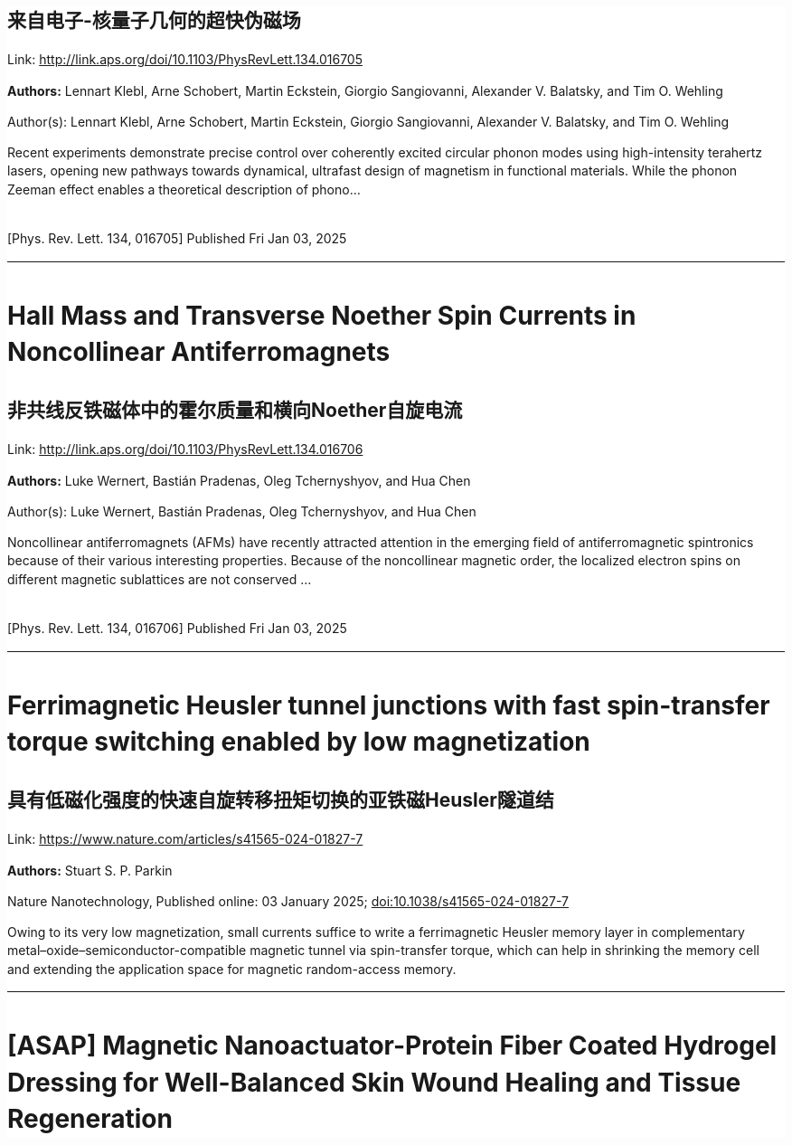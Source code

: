 ## 来自电子-核量子几何的超快伪磁场

Link: http://link.aps.org/doi/10.1103/PhysRevLett.134.016705

**Authors:** Lennart Klebl, Arne Schobert, Martin Eckstein, Giorgio Sangiovanni, Alexander V. Balatsky, and Tim O. Wehling

Author(s): Lennart Klebl, Arne Schobert, Martin Eckstein, Giorgio Sangiovanni, Alexander V. Balatsky, and Tim O. Wehling<br /><p>Recent experiments demonstrate precise control over coherently excited circular phonon modes using high-intensity terahertz lasers, opening new pathways towards dynamical, ultrafast design of magnetism in functional materials. While the phonon Zeeman effect enables a theoretical description of phono…</p><br />[Phys. Rev. Lett. 134, 016705] Published Fri Jan 03, 2025


---
# Hall Mass and Transverse Noether Spin Currents in Noncollinear Antiferromagnets

## 非共线反铁磁体中的霍尔质量和横向Noether自旋电流

Link: http://link.aps.org/doi/10.1103/PhysRevLett.134.016706

**Authors:** Luke Wernert, Bastián Pradenas, Oleg Tchernyshyov, and Hua Chen

Author(s): Luke Wernert, Bastián Pradenas, Oleg Tchernyshyov, and Hua Chen<br /><p>Noncollinear antiferromagnets (AFMs) have recently attracted attention in the emerging field of antiferromagnetic spintronics because of their various interesting properties. Because of the noncollinear magnetic order, the localized electron spins on different magnetic sublattices are not conserved …</p><br />[Phys. Rev. Lett. 134, 016706] Published Fri Jan 03, 2025


---
# Ferrimagnetic Heusler tunnel junctions with fast spin-transfer torque switching enabled by low magnetization

## 具有低磁化强度的快速自旋转移扭矩切换的亚铁磁Heusler隧道结

Link: https://www.nature.com/articles/s41565-024-01827-7

**Authors:** Stuart S. P. Parkin

<p>Nature Nanotechnology, Published online: 03 January 2025; <a href="https://www.nature.com/articles/s41565-024-01827-7">doi:10.1038/s41565-024-01827-7</a></p>Owing to its very low magnetization, small currents suffice to write a ferrimagnetic Heusler memory layer in complementary metal–oxide–semiconductor-compatible magnetic tunnel via spin-transfer torque, which can help in shrinking the memory cell and extending the application space for magnetic random-access memory.


---
# [ASAP] Magnetic Nanoactuator-Protein Fiber Coated Hydrogel Dressing for Well-Balanced Skin Wound Healing and Tissue Regeneration
